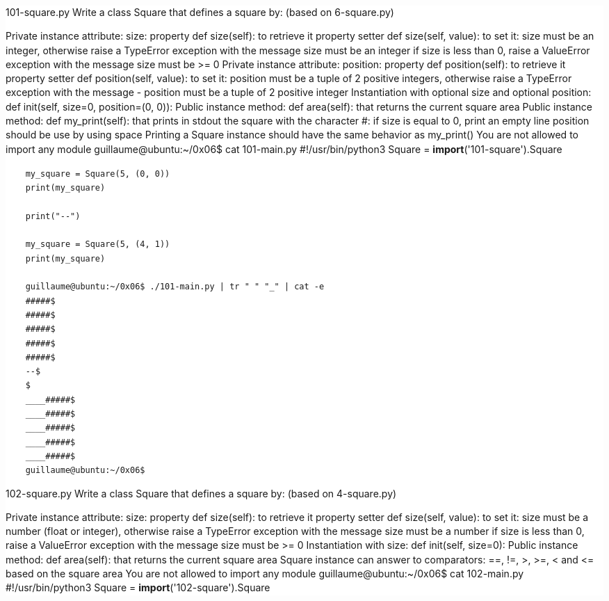 101-square.py
Write a class Square that defines a square by: (based on 6-square.py)

Private instance attribute: size:
property def size(self): to retrieve it
property setter def size(self, value): to set it:
size must be an integer, otherwise raise a TypeError exception with the message size must be an integer
if size is less than 0, raise a ValueError exception with the message size must be >= 0
Private instance attribute: position:
property def position(self): to retrieve it
property setter def position(self, value): to set it:
position must be a tuple of 2 positive integers, otherwise raise a TypeError exception with the message - position must be a tuple of 2 positive integer
Instantiation with optional size and optional position: def init(self, size=0, position=(0, 0)):
Public instance method: def area(self): that returns the current square area
Public instance method: def my_print(self): that prints in stdout the square with the character #:
if size is equal to 0, print an empty line
position should be use by using space
Printing a Square instance should have the same behavior as my_print()
You are not allowed to import any module
        guillaume@ubuntu:~/0x06$ cat 101-main.py
        #!/usr/bin/python3
        Square = __import__('101-square').Square

        my_square = Square(5, (0, 0))
        print(my_square)

        print("--")

        my_square = Square(5, (4, 1))
        print(my_square)

        guillaume@ubuntu:~/0x06$ ./101-main.py | tr " " "_" | cat -e
        #####$
        #####$
        #####$
        #####$
        #####$
        --$
        $
        ____#####$
        ____#####$
        ____#####$
        ____#####$
        ____#####$
        guillaume@ubuntu:~/0x06$ 

102-square.py
Write a class Square that defines a square by: (based on 4-square.py)

Private instance attribute: size:
property def size(self): to retrieve it
property setter def size(self, value): to set it:
size must be a number (float or integer), otherwise raise a TypeError exception with the message size must be a number
if size is less than 0, raise a ValueError exception with the message size must be >= 0
Instantiation with size: def init(self, size=0):
Public instance method: def area(self): that returns the current square area
Square instance can answer to comparators: ==, !=, >, >=, < and <= based on the square area
You are not allowed to import any module
        guillaume@ubuntu:~/0x06$ cat 102-main.py
        #!/usr/bin/python3
        Square = __import__('102-square').Square
        